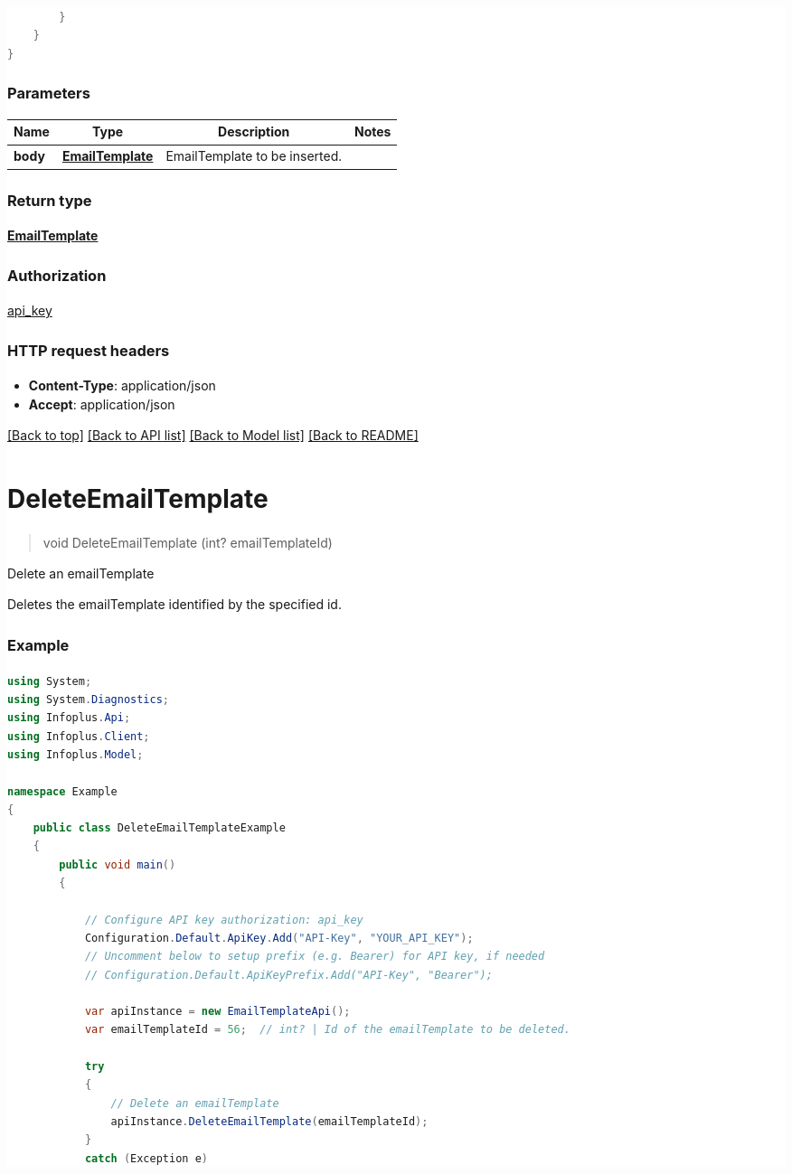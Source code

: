 ```csharp
        }
    }
}
```

### Parameters

Name | Type | Description  | Notes
------------- | ------------- | ------------- | -------------
 **body** | [**EmailTemplate**](EmailTemplate.md)| EmailTemplate to be inserted. | 

### Return type

[**EmailTemplate**](EmailTemplate.md)

### Authorization

[api_key](../README.md#api_key)

### HTTP request headers

 - **Content-Type**: application/json
 - **Accept**: application/json

[[Back to top]](#) [[Back to API list]](../README.md#documentation-for-api-endpoints) [[Back to Model list]](../README.md#documentation-for-models) [[Back to README]](../README.md)

<a name="deleteemailtemplate"></a>
# **DeleteEmailTemplate**
> void DeleteEmailTemplate (int? emailTemplateId)

Delete an emailTemplate

Deletes the emailTemplate identified by the specified id.

### Example
```csharp
using System;
using System.Diagnostics;
using Infoplus.Api;
using Infoplus.Client;
using Infoplus.Model;

namespace Example
{
    public class DeleteEmailTemplateExample
    {
        public void main()
        {
            
            // Configure API key authorization: api_key
            Configuration.Default.ApiKey.Add("API-Key", "YOUR_API_KEY");
            // Uncomment below to setup prefix (e.g. Bearer) for API key, if needed
            // Configuration.Default.ApiKeyPrefix.Add("API-Key", "Bearer");

            var apiInstance = new EmailTemplateApi();
            var emailTemplateId = 56;  // int? | Id of the emailTemplate to be deleted.

            try
            {
                // Delete an emailTemplate
                apiInstance.DeleteEmailTemplate(emailTemplateId);
            }
            catch (Exception e)
```
